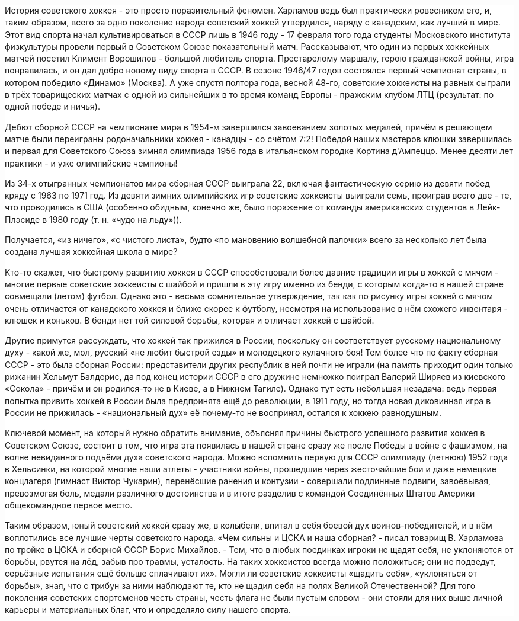 История советского хоккея - это просто поразительный феномен.   Харламов ведь был практически ровесником его, и, таким образом, всего за   одно поколение народа советский хоккей утвердился, наряду с канадским,   как лучший в мире. Этот вид спорта начал культивироваться в СССР лишь в   1946 году - 17 февраля того года студенты Московского института   физкультуры провели первый в Советском Союзе показательный матч.   Рассказывают, что один из первых хоккейных матчей посетил Климент   Ворошилов - большой любитель спорта. Престарелому маршалу, герою   гражданской войны, игра понравилась, и он дал добро новому виду спорта в   СССР. В сезоне 1946/47 годов состоялся первый чемпионат страны, в   котором победило «Динамо» (Москва). А уже спустя полтора года, весной   48-го, советские хоккеисты на равных сыграли в трёх товарищеских матчах с   одной из сильнейших в то время команд Европы - пражским клубом ЛТЦ   (результат: по одной победе и ничья).

Дебют сборной СССР на чемпионате мира в 1954-м завершился завоеванием   золотых медалей, причём в решающем матче были переиграны родоначальники   хоккея - канадцы - со счётом 7:2! Победой наших мастеров клюшки   завершилась и первая для Советского Союза зимняя олимпиада 1956 года в   итальянском городке Кортина д'Ампеццо. Менее десяти лет практики - и уже   олимпийские чемпионы!

Из 34-х отыгранных чемпионатов мира сборная СССР выиграла 22, включая   фантастическую серию из девяти побед кряду с 1963 по 1971 год. Из   девяти зимних олимпийских игр советские хоккеисты выиграли семь,   проиграв всего две - те, что проводились в США (особенно обидным,   конечно же, было поражение от команды американских студентов в   Лейк-Плэсиде в 1980 году (т. н. «чудо на льду»)).

Получается, «из ничего», «с чистого листа», будто «по мановению   волшебной палочки» всего за несколько лет была создана лучшая хоккейная   школа в мире?

Кто-то скажет, что быстрому развитию хоккея в СССР способствовали   более давние традиции игры в хоккей с мячом - многие первые советские   хоккеисты с шайбой и пришли в эту игру именно из бенди, с которым   когда-то в нашей стране совмещали (летом) футбол. Однако это - весьма   сомнительное утверждение, так как по рисунку игры хоккей с мячом очень   отличается от канадского хоккея и ближе скорее к футболу, несмотря на   использование в нём схожего инвентаря - клюшек и коньков. В бенди нет   той силовой борьбы, которая и отличает хоккей с шайбой.

Другие примутся рассуждать, что хоккей так прижился в России,   поскольку он соответствует русскому национальному духу - какой же, мол,   русский «не любит быстрой езды» и молодецкого кулачного боя! Тем более   что по факту сборная СССР - это была сборная России: представители   других республик в ней почти не играли (на память приходит один только   рижанин Хельмут Балдерис, да под конец истории СССР в его дружине   немножко поиграл Валерий Ширяев из киевского «Сокола» - причём и он   родился-то не в Киеве, а в Нижнем Тагиле). Однако тут есть небольшая   незадача: ведь первая попытка привить хоккей в России была предпринята   ещё до революции, в 1911 году, но тогда новая диковинная игра в России   не прижилась - «национальный дух» её почему-то не воспринял, остался к   хоккею равнодушным.

Ключевой момент, на который нужно обратить внимание, объясняя причины   быстрого успешного развития хоккея в Советском Союзе, состоит в том,   что игра эта появилась в нашей стране сразу же после Победы в войне с   фашизмом, на волне невиданного подъёма духа советского народа. Можно   вспомнить первую для СССР олимпиаду (летнюю) 1952 года в Хельсинки, на   которой многие наши атлеты - участники войны, прошедшие через   жесточайшие бои и даже немецкие концлагеря (гимнаст Виктор Чукарин),   перенёсшие ранения и контузии - совершали подлинные подвиги, завоёвывая,   превозмогая боль, медали различного достоинства и в итоге разделив с   командой Соединённых Штатов Америки общекомандное первое место.

Таким образом, юный советский хоккей сразу же, в колыбели, впитал в   себя боевой дух воинов-победителей, и в нём воплотились все лучшие черты   советского народа. «Чем сильны и ЦСКА и наша сборная? - писал товарищ В. Харламова по тройке в ЦСКА и сборной СССР Борис Михайлов. - Тем,   что в любых поединках игроки не щадят себя, не уклоняются от борьбы,   рвутся на лёд, забыв про травмы, усталость. На таких хоккеистов всегда   можно положиться; они не подведут, серьёзные испытания ещё больше   сплачивают их». Могли ли советские хоккеисты «щадить себя»,   «уклоняться от борьбы», зная, что с трибун за ними наблюдают те, кто не   щадил себя на полях Великой Отечественной? Для того поколения советских   спортсменов честь страны, честь флага не были пустым словом - они стояли   для них выше личной карьеры и материальных благ, что и определяло силу   нашего спорта.
